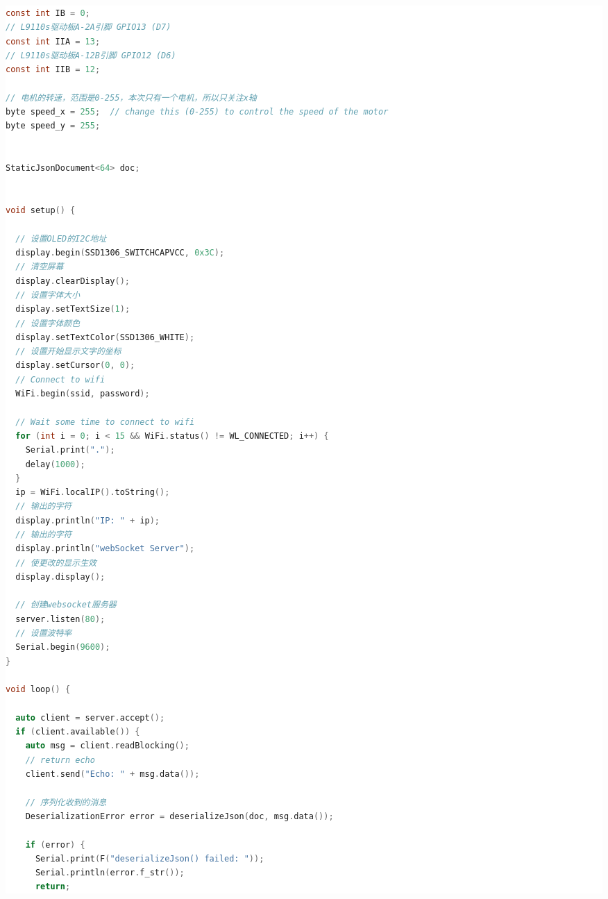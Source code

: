```c
const int IB = 0;
// L9110s驱动板A-2A引脚 GPIO13 (D7)
const int IIA = 13;
// L9110s驱动板A-12B引脚 GPIO12 (D6)
const int IIB = 12;

// 电机的转速，范围是0-255，本次只有一个电机，所以只关注x轴
byte speed_x = 255;  // change this (0-255) to control the speed of the motor
byte speed_y = 255;


StaticJsonDocument<64> doc;


void setup() {

  // 设置OLED的I2C地址
  display.begin(SSD1306_SWITCHCAPVCC, 0x3C);
  // 清空屏幕
  display.clearDisplay();
  // 设置字体大小
  display.setTextSize(1);
  // 设置字体颜色
  display.setTextColor(SSD1306_WHITE);
  // 设置开始显示文字的坐标
  display.setCursor(0, 0);
  // Connect to wifi
  WiFi.begin(ssid, password);

  // Wait some time to connect to wifi
  for (int i = 0; i < 15 && WiFi.status() != WL_CONNECTED; i++) {
    Serial.print(".");
    delay(1000);
  }
  ip = WiFi.localIP().toString();
  // 输出的字符
  display.println("IP: " + ip);
  // 输出的字符
  display.println("webSocket Server");
  // 使更改的显示生效
  display.display();

  // 创建websocket服务器
  server.listen(80);
  // 设置波特率
  Serial.begin(9600);
}

void loop() {

  auto client = server.accept();
  if (client.available()) {
    auto msg = client.readBlocking();
    // return echo
    client.send("Echo: " + msg.data());

    // 序列化收到的消息
    DeserializationError error = deserializeJson(doc, msg.data());

    if (error) {
      Serial.print(F("deserializeJson() failed: "));
      Serial.println(error.f_str());
      return;
```